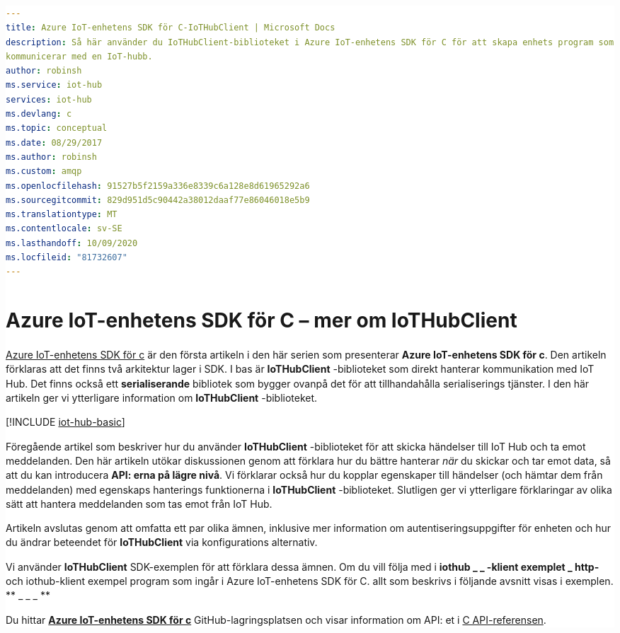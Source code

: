 ```yaml
---
title: Azure IoT-enhetens SDK för C-IoTHubClient | Microsoft Docs
description: Så här använder du IoTHubClient-biblioteket i Azure IoT-enhetens SDK för C för att skapa enhets program som kommunicerar med en IoT-hubb.
author: robinsh
ms.service: iot-hub
services: iot-hub
ms.devlang: c
ms.topic: conceptual
ms.date: 08/29/2017
ms.author: robinsh
ms.custom: amqp
ms.openlocfilehash: 91527b5f2159a336e8339c6a128e8d61965292a6
ms.sourcegitcommit: 829d951d5c90442a38012daaf77e86046018e5b9
ms.translationtype: MT
ms.contentlocale: sv-SE
ms.lasthandoff: 10/09/2020
ms.locfileid: "81732607"
---
```

# <a name="azure-iot-device-sdk-for-c--more-about-iothubclient"></a>Azure IoT-enhetens SDK för C – mer om IoTHubClient

[Azure IoT-enhetens SDK för c](iot-hub-device-sdk-c-intro.md) är den första artikeln i den här serien som presenterar **Azure IoT-enhetens SDK för c**. Den artikeln förklaras att det finns två arkitektur lager i SDK. I bas är **IoTHubClient** -biblioteket som direkt hanterar kommunikation med IoT Hub. Det finns också ett **serialiserande** bibliotek som bygger ovanpå det för att tillhandahålla serialiserings tjänster. I den här artikeln ger vi ytterligare information om **IoTHubClient** -biblioteket.

[!INCLUDE [iot-hub-basic](../../includes/iot-hub-basic-partial.md)]

Föregående artikel som beskriver hur du använder **IoTHubClient** -biblioteket för att skicka händelser till IoT Hub och ta emot meddelanden. Den här artikeln utökar diskussionen genom att förklara hur du bättre hanterar *när* du skickar och tar emot data, så att du kan introducera **API: erna på lägre nivå**. Vi förklarar också hur du kopplar egenskaper till händelser (och hämtar dem från meddelanden) med egenskaps hanterings funktionerna i **IoTHubClient** -biblioteket. Slutligen ger vi ytterligare förklaringar av olika sätt att hantera meddelanden som tas emot från IoT Hub.

Artikeln avslutas genom att omfatta ett par olika ämnen, inklusive mer information om autentiseringsuppgifter för enheten och hur du ändrar beteendet för **IoTHubClient** via konfigurations alternativ.

Vi använder **IoTHubClient** SDK-exemplen för att förklara dessa ämnen. Om du vill följa med i **iothub \_ \_ -klient exemplet \_ http-** och iothub-klient exempel program som ingår i Azure IoT-enhetens SDK för C. allt som beskrivs i följande avsnitt visas i exemplen. ** \_ \_ \_ **

Du hittar [**Azure IoT-enhetens SDK för c**](https://github.com/Azure/azure-iot-sdk-c) GitHub-lagringsplatsen och visar information om API: et i [C API-referensen](https://docs.microsoft.com/azure/iot-hub/iot-c-sdk-ref/).
